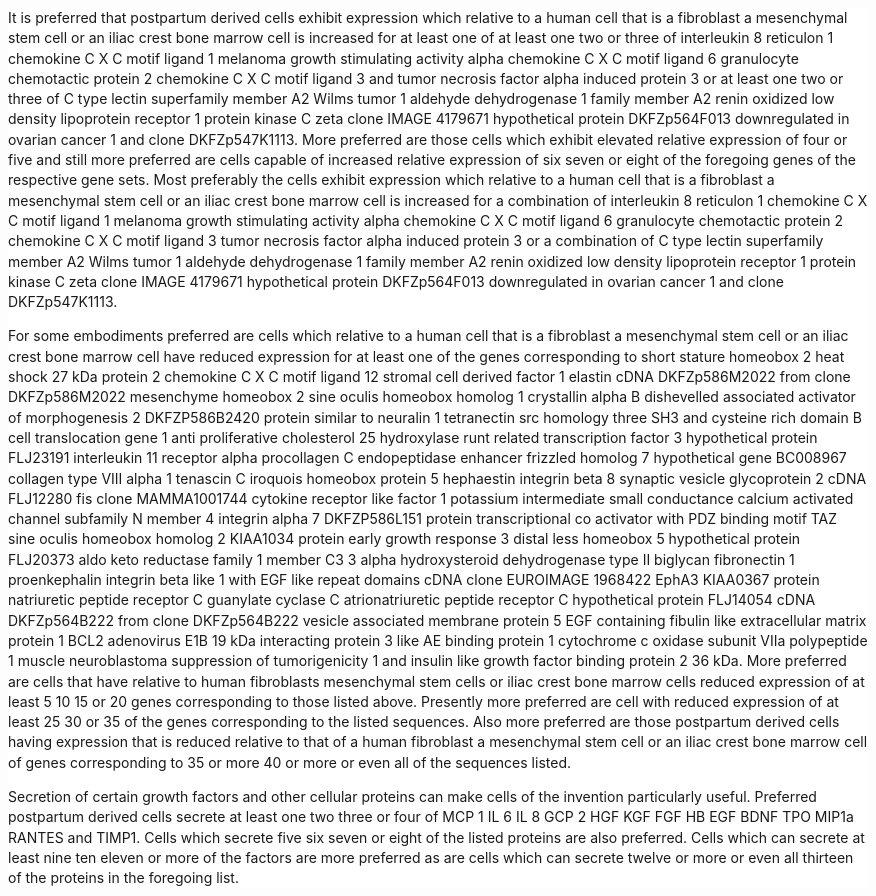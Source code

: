 It is preferred that postpartum derived cells exhibit expression which relative to a human cell that is a fibroblast a mesenchymal stem cell or an iliac crest bone marrow cell is increased for at least one of at least one two or three of interleukin 8 reticulon 1 chemokine C X C motif ligand 1 melanoma growth stimulating activity alpha chemokine C X C motif ligand 6 granulocyte chemotactic protein 2 chemokine C X C motif ligand 3 and tumor necrosis factor alpha induced protein 3 or at least one two or three of C type lectin superfamily member A2 Wilms tumor 1 aldehyde dehydrogenase 1 family member A2 renin oxidized low density lipoprotein receptor 1 protein kinase C zeta clone IMAGE 4179671 hypothetical protein DKFZp564F013 downregulated in ovarian cancer 1 and clone DKFZp547K1113. More preferred are those cells which exhibit elevated relative expression of four or five and still more preferred are cells capable of increased relative expression of six seven or eight of the foregoing genes of the respective gene sets. Most preferably the cells exhibit expression which relative to a human cell that is a fibroblast a mesenchymal stem cell or an iliac crest bone marrow cell is increased for a combination of interleukin 8 reticulon 1 chemokine C X C motif ligand 1 melanoma growth stimulating activity alpha chemokine C X C motif ligand 6 granulocyte chemotactic protein 2 chemokine C X C motif ligand 3 tumor necrosis factor alpha induced protein 3 or a combination of C type lectin superfamily member A2 Wilms tumor 1 aldehyde dehydrogenase 1 family member A2 renin oxidized low density lipoprotein receptor 1 protein kinase C zeta clone IMAGE 4179671 hypothetical protein DKFZp564F013 downregulated in ovarian cancer 1 and clone DKFZp547K1113.

For some embodiments preferred are cells which relative to a human cell that is a fibroblast a mesenchymal stem cell or an iliac crest bone marrow cell have reduced expression for at least one of the genes corresponding to short stature homeobox 2 heat shock 27 kDa protein 2 chemokine C X C motif ligand 12 stromal cell derived factor 1 elastin cDNA DKFZp586M2022 from clone DKFZp586M2022 mesenchyme homeobox 2 sine oculis homeobox homolog 1 crystallin alpha B dishevelled associated activator of morphogenesis 2 DKFZP586B2420 protein similar to neuralin 1 tetranectin src homology three SH3 and cysteine rich domain B cell translocation gene 1 anti proliferative cholesterol 25 hydroxylase runt related transcription factor 3 hypothetical protein FLJ23191 interleukin 11 receptor alpha procollagen C endopeptidase enhancer frizzled homolog 7 hypothetical gene BC008967 collagen type VIII alpha 1 tenascin C iroquois homeobox protein 5 hephaestin integrin beta 8 synaptic vesicle glycoprotein 2 cDNA FLJ12280 fis clone MAMMA1001744 cytokine receptor like factor 1 potassium intermediate small conductance calcium activated channel subfamily N member 4 integrin alpha 7 DKFZP586L151 protein transcriptional co activator with PDZ binding motif TAZ sine oculis homeobox homolog 2 KIAA1034 protein early growth response 3 distal less homeobox 5 hypothetical protein FLJ20373 aldo keto reductase family 1 member C3 3 alpha hydroxysteroid dehydrogenase type II biglycan fibronectin 1 proenkephalin integrin beta like 1 with EGF like repeat domains cDNA clone EUROIMAGE 1968422 EphA3 KIAA0367 protein natriuretic peptide receptor C guanylate cyclase C atrionatriuretic peptide receptor C hypothetical protein FLJ14054 cDNA DKFZp564B222 from clone DKFZp564B222 vesicle associated membrane protein 5 EGF containing fibulin like extracellular matrix protein 1 BCL2 adenovirus E1B 19 kDa interacting protein 3 like AE binding protein 1 cytochrome c oxidase subunit VIIa polypeptide 1 muscle neuroblastoma suppression of tumorigenicity 1 and insulin like growth factor binding protein 2 36 kDa. More preferred are cells that have relative to human fibroblasts mesenchymal stem cells or iliac crest bone marrow cells reduced expression of at least 5 10 15 or 20 genes corresponding to those listed above. Presently more preferred are cell with reduced expression of at least 25 30 or 35 of the genes corresponding to the listed sequences. Also more preferred are those postpartum derived cells having expression that is reduced relative to that of a human fibroblast a mesenchymal stem cell or an iliac crest bone marrow cell of genes corresponding to 35 or more 40 or more or even all of the sequences listed.

Secretion of certain growth factors and other cellular proteins can make cells of the invention particularly useful. Preferred postpartum derived cells secrete at least one two three or four of MCP 1 IL 6 IL 8 GCP 2 HGF KGF FGF HB EGF BDNF TPO MIP1a RANTES and TIMP1. Cells which secrete five six seven or eight of the listed proteins are also preferred. Cells which can secrete at least nine ten eleven or more of the factors are more preferred as are cells which can secrete twelve or more or even all thirteen of the proteins in the foregoing list.
